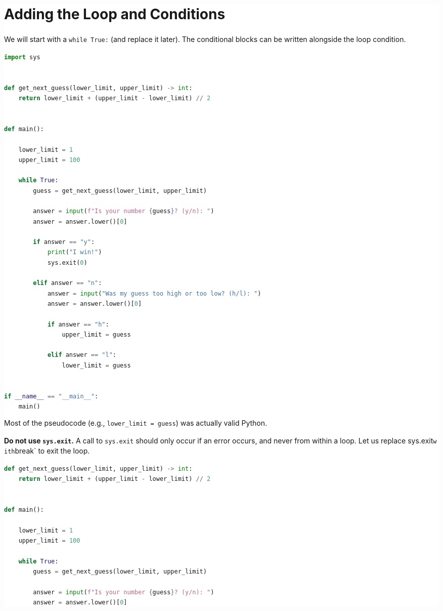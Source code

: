 
# Adding the Loop and Conditions

We will start with a `while True:` (and replace it later). The conditional
blocks can be written alongside the loop condition.

```python
import sys


def get_next_guess(lower_limit, upper_limit) -> int:
    return lower_limit + (upper_limit - lower_limit) // 2


def main():

    lower_limit = 1
    upper_limit = 100

    while True:
        guess = get_next_guess(lower_limit, upper_limit)

        answer = input(f"Is your number {guess}? (y/n): ")
        answer = answer.lower()[0]

        if answer == "y":
            print("I win!")
            sys.exit(0)

        elif answer == "n":
            answer = input("Was my guess too high or too low? (h/l): ")
            answer = answer.lower()[0]

            if answer == "h":
                upper_limit = guess

            elif answer == "l":
                lower_limit = guess


if __name__ == "__main__":
    main()
```

Most of the pseudocode (e.g., `lower_limit = guess`) was actually valid Python.

**Do not use `sys.exit`.** A call to `sys.exit` should only occur if an error
occurs, and never from within a loop. Let us replace sys.exit` with `break` to
exit the loop.

```python
def get_next_guess(lower_limit, upper_limit) -> int:
    return lower_limit + (upper_limit - lower_limit) // 2


def main():

    lower_limit = 1
    upper_limit = 100

    while True:
        guess = get_next_guess(lower_limit, upper_limit)

        answer = input(f"Is your number {guess}? (y/n): ")
        answer = answer.lower()[0]
```